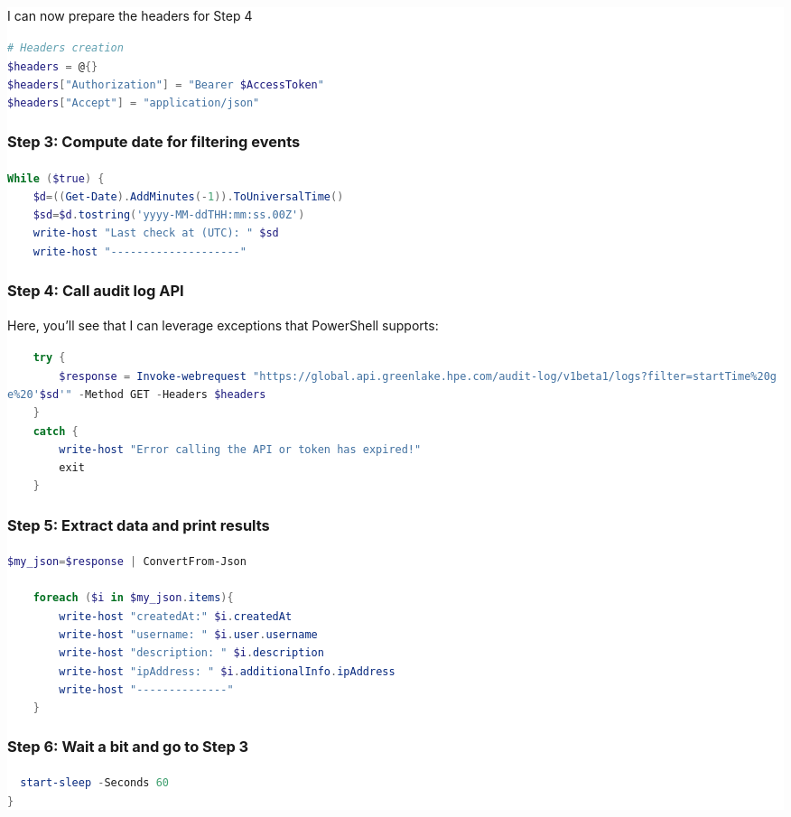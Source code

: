 I can now prepare the headers for Step 4 

```powershell
# Headers creation 
$headers = @{}  
$headers["Authorization"] = "Bearer $AccessToken" 
$headers["Accept"] = "application/json"
```

### Step 3: Compute date for filtering events 

```powershell
While ($true) { 
    $d=((Get-Date).AddMinutes(-1)).ToUniversalTime() 
    $sd=$d.tostring('yyyy-MM-ddTHH:mm:ss.00Z') 
    write-host "Last check at (UTC): " $sd 
    write-host "--------------------"
```

### Step 4: Call audit log API 

Here, you’ll see that I can leverage exceptions that PowerShell supports: 

```powershell
    try { 
        $response = Invoke-webrequest "https://global.api.greenlake.hpe.com/audit-log/v1beta1/logs?filter=startTime%20ge%20'$sd'" -Method GET -Headers $headers  
    } 
    catch { 
        write-host "Error calling the API or token has expired!" 
        exit 
    }
```

### Step 5: Extract data and print results 

```powershell
$my_json=$response | ConvertFrom-Json 

    foreach ($i in $my_json.items){ 
        write-host "createdAt:" $i.createdAt 
        write-host "username: " $i.user.username  
        write-host "description: " $i.description  
        write-host "ipAddress: " $i.additionalInfo.ipAddress 
        write-host "--------------" 
    }
```

### Step 6: Wait a bit and go to Step 3 

```powershell
  start-sleep -Seconds 60 
}
```
